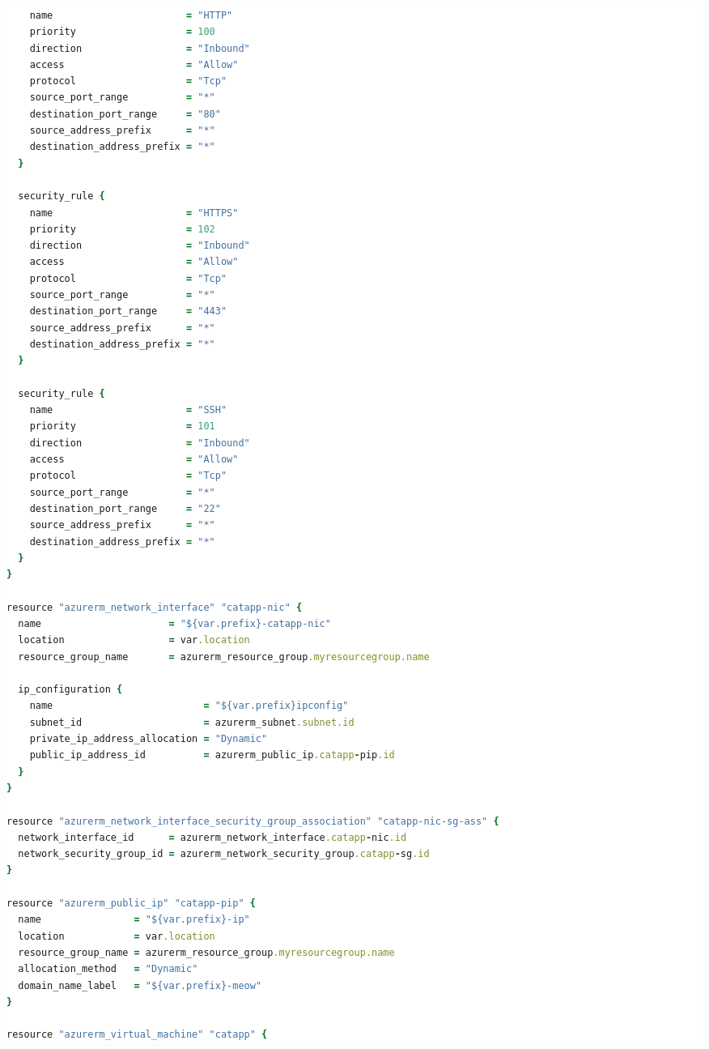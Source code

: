 ```ruby
    name                       = "HTTP"
    priority                   = 100
    direction                  = "Inbound"
    access                     = "Allow"
    protocol                   = "Tcp"
    source_port_range          = "*"
    destination_port_range     = "80"
    source_address_prefix      = "*"
    destination_address_prefix = "*"
  }

  security_rule {
    name                       = "HTTPS"
    priority                   = 102
    direction                  = "Inbound"
    access                     = "Allow"
    protocol                   = "Tcp"
    source_port_range          = "*"
    destination_port_range     = "443"
    source_address_prefix      = "*"
    destination_address_prefix = "*"
  }

  security_rule {
    name                       = "SSH"
    priority                   = 101
    direction                  = "Inbound"
    access                     = "Allow"
    protocol                   = "Tcp"
    source_port_range          = "*"
    destination_port_range     = "22"
    source_address_prefix      = "*"
    destination_address_prefix = "*"
  }
}

resource "azurerm_network_interface" "catapp-nic" {
  name                      = "${var.prefix}-catapp-nic"
  location                  = var.location
  resource_group_name       = azurerm_resource_group.myresourcegroup.name

  ip_configuration {
    name                          = "${var.prefix}ipconfig"
    subnet_id                     = azurerm_subnet.subnet.id
    private_ip_address_allocation = "Dynamic"
    public_ip_address_id          = azurerm_public_ip.catapp-pip.id
  }
}

resource "azurerm_network_interface_security_group_association" "catapp-nic-sg-ass" {
  network_interface_id      = azurerm_network_interface.catapp-nic.id
  network_security_group_id = azurerm_network_security_group.catapp-sg.id
}

resource "azurerm_public_ip" "catapp-pip" {
  name                = "${var.prefix}-ip"
  location            = var.location
  resource_group_name = azurerm_resource_group.myresourcegroup.name
  allocation_method   = "Dynamic"
  domain_name_label   = "${var.prefix}-meow"
}

resource "azurerm_virtual_machine" "catapp" {
```